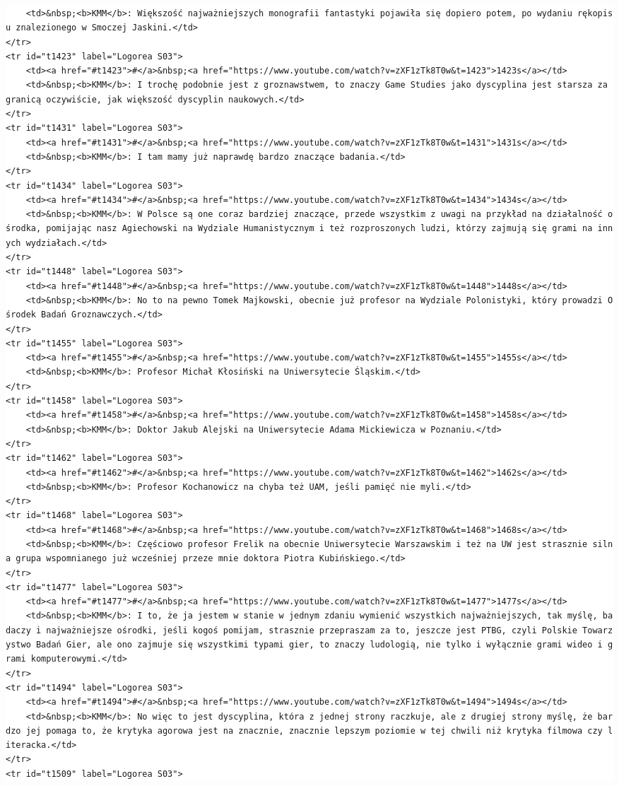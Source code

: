         <td>&nbsp;<b>KMM</b>: Większość najważniejszych monografii fantastyki pojawiła się dopiero potem, po wydaniu rękopisu znalezionego w Smoczej Jaskini.</td>
    </tr>
    <tr id="t1423" label="Logorea S03">
        <td><a href="#t1423">#</a>&nbsp;<a href="https://www.youtube.com/watch?v=zXF1zTk8T0w&t=1423">1423s</a></td>
        <td>&nbsp;<b>KMM</b>: I trochę podobnie jest z groznawstwem, to znaczy Game Studies jako dyscyplina jest starsza za granicą oczywiście, jak większość dyscyplin naukowych.</td>
    </tr>
    <tr id="t1431" label="Logorea S03">
        <td><a href="#t1431">#</a>&nbsp;<a href="https://www.youtube.com/watch?v=zXF1zTk8T0w&t=1431">1431s</a></td>
        <td>&nbsp;<b>KMM</b>: I tam mamy już naprawdę bardzo znaczące badania.</td>
    </tr>
    <tr id="t1434" label="Logorea S03">
        <td><a href="#t1434">#</a>&nbsp;<a href="https://www.youtube.com/watch?v=zXF1zTk8T0w&t=1434">1434s</a></td>
        <td>&nbsp;<b>KMM</b>: W Polsce są one coraz bardziej znaczące, przede wszystkim z uwagi na przykład na działalność ośrodka, pomijając nasz Agiechowski na Wydziale Humanistycznym i też rozproszonych ludzi, którzy zajmują się grami na innych wydziałach.</td>
    </tr>
    <tr id="t1448" label="Logorea S03">
        <td><a href="#t1448">#</a>&nbsp;<a href="https://www.youtube.com/watch?v=zXF1zTk8T0w&t=1448">1448s</a></td>
        <td>&nbsp;<b>KMM</b>: No to na pewno Tomek Majkowski, obecnie już profesor na Wydziale Polonistyki, który prowadzi Ośrodek Badań Groznawczych.</td>
    </tr>
    <tr id="t1455" label="Logorea S03">
        <td><a href="#t1455">#</a>&nbsp;<a href="https://www.youtube.com/watch?v=zXF1zTk8T0w&t=1455">1455s</a></td>
        <td>&nbsp;<b>KMM</b>: Profesor Michał Kłosiński na Uniwersytecie Śląskim.</td>
    </tr>
    <tr id="t1458" label="Logorea S03">
        <td><a href="#t1458">#</a>&nbsp;<a href="https://www.youtube.com/watch?v=zXF1zTk8T0w&t=1458">1458s</a></td>
        <td>&nbsp;<b>KMM</b>: Doktor Jakub Alejski na Uniwersytecie Adama Mickiewicza w Poznaniu.</td>
    </tr>
    <tr id="t1462" label="Logorea S03">
        <td><a href="#t1462">#</a>&nbsp;<a href="https://www.youtube.com/watch?v=zXF1zTk8T0w&t=1462">1462s</a></td>
        <td>&nbsp;<b>KMM</b>: Profesor Kochanowicz na chyba też UAM, jeśli pamięć nie myli.</td>
    </tr>
    <tr id="t1468" label="Logorea S03">
        <td><a href="#t1468">#</a>&nbsp;<a href="https://www.youtube.com/watch?v=zXF1zTk8T0w&t=1468">1468s</a></td>
        <td>&nbsp;<b>KMM</b>: Częściowo profesor Frelik na obecnie Uniwersytecie Warszawskim i też na UW jest strasznie silna grupa wspomnianego już wcześniej przeze mnie doktora Piotra Kubińskiego.</td>
    </tr>
    <tr id="t1477" label="Logorea S03">
        <td><a href="#t1477">#</a>&nbsp;<a href="https://www.youtube.com/watch?v=zXF1zTk8T0w&t=1477">1477s</a></td>
        <td>&nbsp;<b>KMM</b>: I to, że ja jestem w stanie w jednym zdaniu wymienić wszystkich najważniejszych, tak myślę, badaczy i najważniejsze ośrodki, jeśli kogoś pomijam, strasznie przepraszam za to, jeszcze jest PTBG, czyli Polskie Towarzystwo Badań Gier, ale ono zajmuje się wszystkimi typami gier, to znaczy ludologią, nie tylko i wyłącznie grami wideo i grami komputerowymi.</td>
    </tr>
    <tr id="t1494" label="Logorea S03">
        <td><a href="#t1494">#</a>&nbsp;<a href="https://www.youtube.com/watch?v=zXF1zTk8T0w&t=1494">1494s</a></td>
        <td>&nbsp;<b>KMM</b>: No więc to jest dyscyplina, która z jednej strony raczkuje, ale z drugiej strony myślę, że bardzo jej pomaga to, że krytyka agorowa jest na znacznie, znacznie lepszym poziomie w tej chwili niż krytyka filmowa czy literacka.</td>
    </tr>
    <tr id="t1509" label="Logorea S03">
